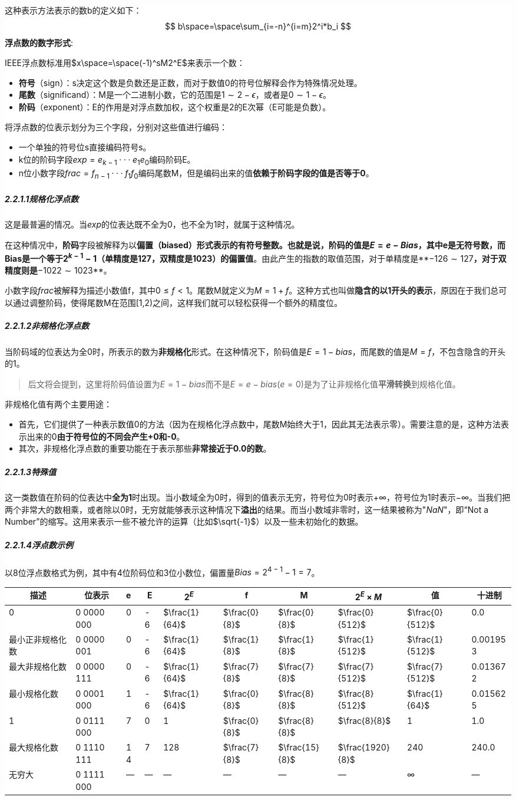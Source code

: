 这种表示方法表示的数b的定义如下：
$$
b\space=\space\sum_{i=-n}^{i=m}2^i*b_i
$$
**浮点数的数字形式**:

IEEE浮点数标准用$x\space=\space(-1)^sM2^E$来表示一个数：

* **符号**（sign）：s决定这个数是负数还是正数，而对于数值0的符号位解释会作为特殊情况处理。
* **尾数**（significand）：M是一个二进制小数，它的范围是$1\sim2-\epsilon$，或者是$0\sim1-\epsilon$。
* **阶码**（exponent）：E的作用是对浮点数加权，这个权重是2的E次幂（E可能是负数）。

将浮点数的位表示划分为三个字段，分别对这些值进行编码：

* 一个单独的符号位s直接编码符号s。
* k位的阶码字段$exp=e_{k-1}···e_1e_0$编码阶码E。
* n位小数字段$frac=f_{n-1}···f_1f_0$编码尾数M，但是编码出来的值**依赖于阶码字段的值是否等于0**。

##### 2.2.1.1规格化浮点数

这是最普遍的情况。当$exp$的位表达既不全为0，也不全为1时，就属于这种情况。

在这种情况中，**阶码**字段被解释为以**偏置（biased）**形式表示的有符号整数。也就是说，阶码的值是$E=e-Bias$，其中e是无符号数，而**Bias是一个等于$2^{k-1}-1$（单精度是127，双精度是1023）的偏置值**。由此产生的指数的取值范围，对于单精度是**$-126\sim127$**，对于双精度则是**$-1022\sim1023$**。

小数字段$frac$被解释为描述小数值f，其中$0\leq f<1$。尾数M就定义为$M=1+f$。这种方式也叫做**隐含的以1开头的表示**，原因在于我们总可以通过调整阶码，使得尾数M在范围[1,2)之间，这样我们就可以轻松获得一个额外的精度位。

##### 2.2.1.2非规格化浮点数

当阶码域的位表达为全0时，所表示的数为**非规格化**形式。在这种情况下，阶码值是$E=1-bias$，而尾数的值是$M=f$，不包含隐含的开头的1。

> 后文将会提到，这里将阶码值设置为$E=1-bias$而不是$E=e-bias(e=0)$是为了让非规格化值**平滑转换**到规格化值。

非规格化值有两个主要用途：

* 首先，它们提供了一种表示数值0的方法（因为在规格化浮点数中，尾数M始终大于1，因此其无法表示零）。需要注意的是，这种方法表示出来的0**由于符号位的不同会产生+0和-0**。
* 其次，非规格化浮点数的重要功能在于表示那些**非常接近于0.0的数**。

##### 2.2.1.3特殊值

这一类数值在阶码的位表达中**全为1**时出现。当小数域全为0时，得到的值表示无穷，符号位为0时表示$+\infty$，符号位为1时表示$-\infty$。当我们把两个非常大的数相乘，或者除以0时，无穷就能够表示这种情况下**溢出**的结果。而当小数域非零时，这一结果被称为"$NaN$"，即“Not a Number”的缩写。这用来表示一些不被允许的运算（比如$\sqrt{-1}$）以及一些未初始化的数据。

##### 2.2.1.4浮点数示例

以8位浮点数格式为例，其中有4位阶码位和3位小数位，偏置量$Bias=2^{4-1}-1=7$。

| 描述             | 位表示     | e    | E    | $2^E$          | f             | M              | $2^E\times M$    | 值              | 十进制   |
| ---------------- | ---------- | :--- | ---- | -------------- | ------------- | -------------- | ---------------- | --------------- | -------- |
| 0                | 0 0000 000 | 0    | -6   | $\frac{1}{64}$ | $\frac{0}{8}$ | $\frac{0}{8}$  | $\frac{0}{512}$  | $\frac{0}{512}$ | 0.0      |
| 最小正非规格化数 | 0 0000 001 | 0    | -6   | $\frac{1}{64}$ | $\frac{1}{8}$ | $\frac{1}{8}$  | $\frac{1}{512}$  | $\frac{1}{512}$ | 0.001953 |
| 最大非规格化数   | 0 0000 111 | 0    | -6   | $\frac{1}{64}$ | $\frac{7}{8}$ | $\frac{7}{8}$  | $\frac{7}{512}$  | $\frac{7}{512}$ | 0.013672 |
| 最小规格化数     | 0 0001 000 | 1    | -6   | $\frac{1}{64}$ | $\frac{0}{8}$ | $\frac{8}{8}$  | $\frac{8}{512}$  | $\frac{1}{64}$  | 0.015625 |
| 1                | 0 0111 000 | 7    | 0    | 1              | $\frac{0}{8}$ | $\frac{8}{8}$  | $\frac{8}{8}$    | 1               | 1.0      |
| 最大规格化数     | 0 1110 111 | 14   | 7    | 128            | $\frac{7}{8}$ | $\frac{15}{8}$ | $\frac{1920}{8}$ | 240             | 240.0    |
| 无穷大           | 0 1111 000 | —    | —    | —              | —             | —              | —                | $\infty$        | —        |

